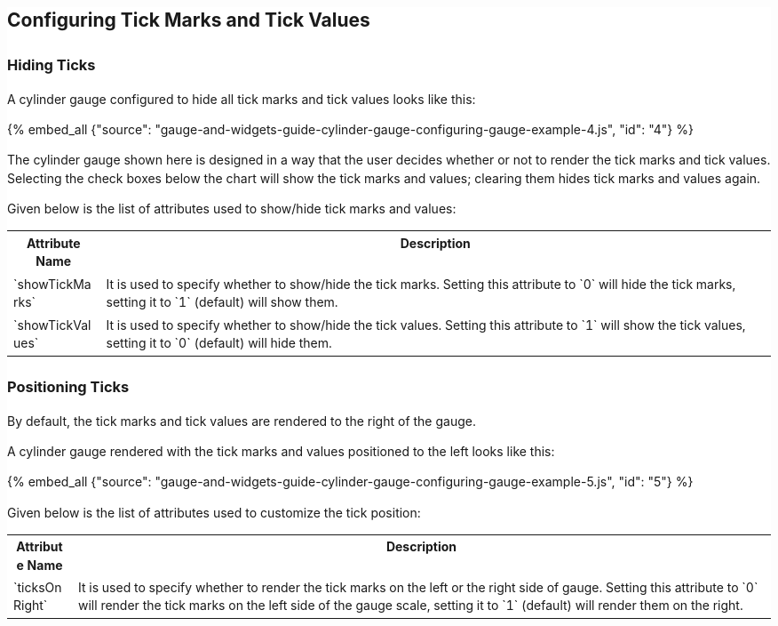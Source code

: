 

## Configuring Tick Marks and Tick Values

### Hiding Ticks

A cylinder gauge configured to hide all tick marks and tick values looks like this:

{% embed_all {"source": "gauge-and-widgets-guide-cylinder-gauge-configuring-gauge-example-4.js", "id": "4"} %}

The cylinder gauge shown here is designed in a way that the user decides whether or not to render the tick marks and tick values. Selecting the check boxes below the chart will show the tick marks and values; clearing them hides tick marks and values again.

Given below is the list of attributes used to show/hide tick marks and values:

<table>
  <tr>
    <th>Attribute Name</th>
    <th>Description</th>
  </tr>
  <tr>
    <td>`showTickMarks`</td>
    <td>It is used to specify whether to show/hide the tick marks. Setting this attribute to `0` will hide the tick marks, setting it to `1` (default) will show them.</td>
  </tr>
  <tr>
    <td>`showTickValues`</td>
    <td>It is used to specify whether to show/hide the tick values. Setting this attribute to `1` will show the tick values, setting it to `0` (default) will hide them.</td>
  </tr>
</table>


### Positioning Ticks

By default, the tick marks and tick values are rendered to the right of the gauge.

A cylinder gauge rendered with the tick marks and values positioned to the left looks like this:

{% embed_all {"source": "gauge-and-widgets-guide-cylinder-gauge-configuring-gauge-example-5.js", "id": "5"} %}

Given below is the list of attributes used to customize the tick position:

<table>
  <tr>
    <th>Attribute Name</th>
    <th>Description</th>
  </tr>
  <tr>
    <td>`ticksOnRight`</td>
    <td>It is used to specify whether to render the tick marks on the left or the right side of gauge. Setting this attribute to `0` will render the tick marks on the left side of the gauge scale, setting it to `1` (default) will render them on the right.</td>
  </tr>
</table>
